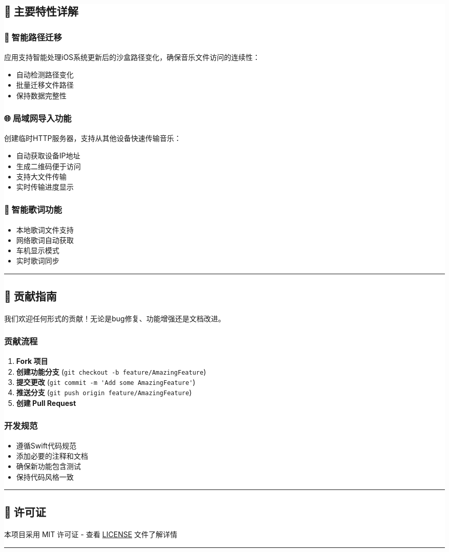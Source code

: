 
## 🎯 主要特性详解

### 🔄 智能路径迁移
应用支持智能处理iOS系统更新后的沙盒路径变化，确保音乐文件访问的连续性：

- 自动检测路径变化
- 批量迁移文件路径
- 保持数据完整性

### 🌐 局域网导入功能
创建临时HTTP服务器，支持从其他设备快速传输音乐：

- 自动获取设备IP地址
- 生成二维码便于访问
- 支持大文件传输
- 实时传输进度显示

### 🎤 智能歌词功能
- 本地歌词文件支持
- 网络歌词自动获取
- 车机显示模式
- 实时歌词同步

---

## 🤝 贡献指南

我们欢迎任何形式的贡献！无论是bug修复、功能增强还是文档改进。

### 贡献流程

1. **Fork 项目**
2. **创建功能分支** (`git checkout -b feature/AmazingFeature`)
3. **提交更改** (`git commit -m 'Add some AmazingFeature'`)
4. **推送分支** (`git push origin feature/AmazingFeature`)
5. **创建 Pull Request**

### 开发规范

- 遵循Swift代码规范
- 添加必要的注释和文档
- 确保新功能包含测试
- 保持代码风格一致

---

## 📄 许可证

本项目采用 MIT 许可证 - 查看 [LICENSE](LICENSE) 文件了解详情

---
